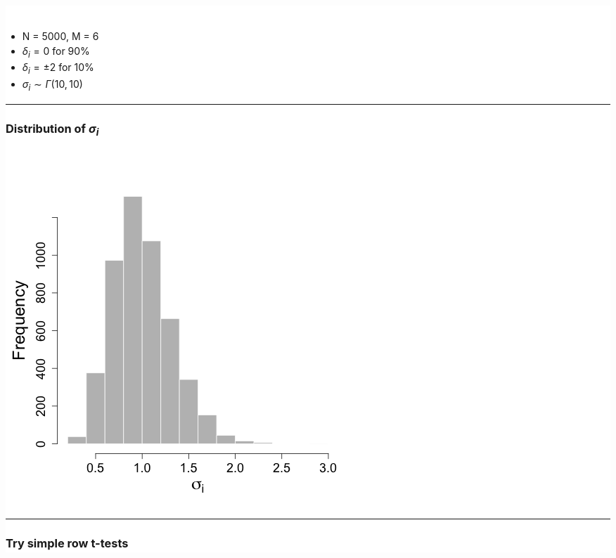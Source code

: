 <br>

* N = 5000, M = 6
* $\delta_i = 0$ for 90%
* $\delta_i = \pm2$ for 10%
* $\sigma_i \sim \Gamma(10,10)$ 

---

### Distribution of $\sigma_i$

![plot of chunk sigmadist](assets/fig/sigmadist-1.png)

---

### Try simple row t-tests
